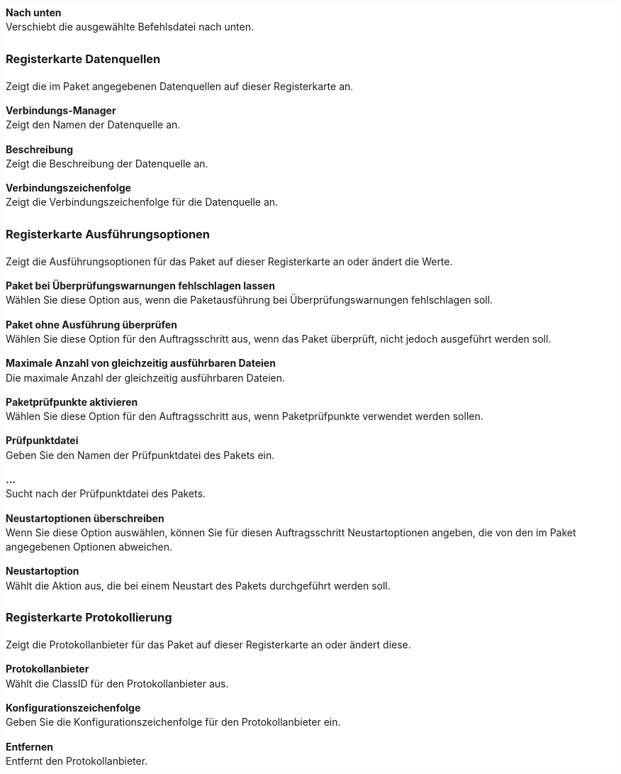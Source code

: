  **Nach unten**  
 Verschiebt die ausgewählte Befehlsdatei nach unten.  
  
### <a name="data-sources-tab"></a>Registerkarte Datenquellen  
 Zeigt die im Paket angegebenen Datenquellen auf dieser Registerkarte an.  
  
 **Verbindungs-Manager**  
 Zeigt den Namen der Datenquelle an.  
  
 **Beschreibung**  
 Zeigt die Beschreibung der Datenquelle an.  
  
 **Verbindungszeichenfolge**  
 Zeigt die Verbindungszeichenfolge für die Datenquelle an.  
  
### <a name="execution-options-tab"></a>Registerkarte Ausführungsoptionen  
 Zeigt die Ausführungsoptionen für das Paket auf dieser Registerkarte an oder ändert die Werte.  
  
 **Paket bei Überprüfungswarnungen fehlschlagen lassen**  
 Wählen Sie diese Option aus, wenn die Paketausführung bei Überprüfungswarnungen fehlschlagen soll.  
  
 **Paket ohne Ausführung überprüfen**  
 Wählen Sie diese Option für den Auftragsschritt aus, wenn das Paket überprüft, nicht jedoch ausgeführt werden soll.  
  
 **Maximale Anzahl von gleichzeitig ausführbaren Dateien**  
 Die maximale Anzahl der gleichzeitig ausführbaren Dateien.  
  
 **Paketprüfpunkte aktivieren**  
 Wählen Sie diese Option für den Auftragsschritt aus, wenn Paketprüfpunkte verwendet werden sollen.  
  
 **Prüfpunktdatei**  
 Geben Sie den Namen der Prüfpunktdatei des Pakets ein.  
  
 **...**  
 Sucht nach der Prüfpunktdatei des Pakets.  
  
 **Neustartoptionen überschreiben**  
 Wenn Sie diese Option auswählen, können Sie für diesen Auftragsschritt Neustartoptionen angeben, die von den im Paket angegebenen Optionen abweichen.  
  
 **Neustartoption**  
 Wählt die Aktion aus, die bei einem Neustart des Pakets durchgeführt werden soll.  
  
### <a name="logging-tab"></a>Registerkarte Protokollierung  
 Zeigt die Protokollanbieter für das Paket auf dieser Registerkarte an oder ändert diese.  
  
 **Protokollanbieter**  
 Wählt die ClassID für den Protokollanbieter aus.  
  
 **Konfigurationszeichenfolge**  
 Geben Sie die Konfigurationszeichenfolge für den Protokollanbieter ein.  
  
 **Entfernen**  
 Entfernt den Protokollanbieter.  
  